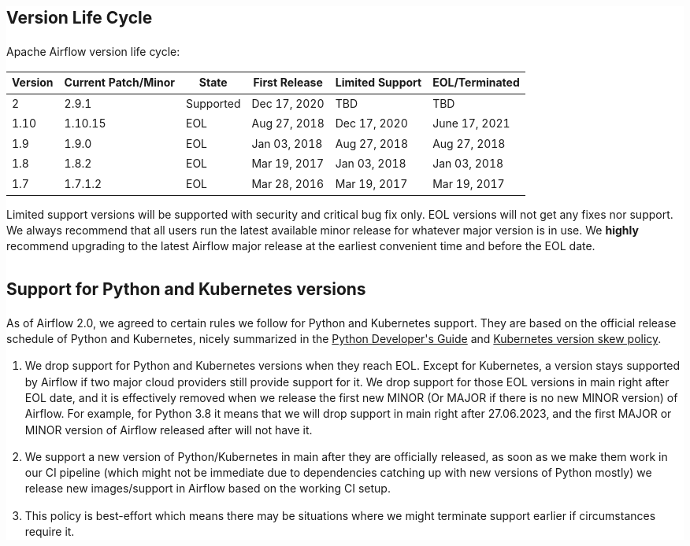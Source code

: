 ## Version Life Cycle

Apache Airflow version life cycle:




| Version   | Current Patch/Minor   | State     | First Release   | Limited Support   | EOL/Terminated   |
|-----------|-----------------------|-----------|-----------------|-------------------|------------------|
| 2         | 2.9.1                 | Supported | Dec 17, 2020    | TBD               | TBD              |
| 1.10      | 1.10.15               | EOL       | Aug 27, 2018    | Dec 17, 2020      | June 17, 2021    |
| 1.9       | 1.9.0                 | EOL       | Jan 03, 2018    | Aug 27, 2018      | Aug 27, 2018     |
| 1.8       | 1.8.2                 | EOL       | Mar 19, 2017    | Jan 03, 2018      | Jan 03, 2018     |
| 1.7       | 1.7.1.2               | EOL       | Mar 28, 2016    | Mar 19, 2017      | Mar 19, 2017     |



Limited support versions will be supported with security and critical bug fix only.
EOL versions will not get any fixes nor support.
We always recommend that all users run the latest available minor release for whatever major version is in use.
We **highly** recommend upgrading to the latest Airflow major release at the earliest convenient time and before the EOL date.

## Support for Python and Kubernetes versions

As of Airflow 2.0, we agreed to certain rules we follow for Python and Kubernetes support.
They are based on the official release schedule of Python and Kubernetes, nicely summarized in the
[Python Developer's Guide](https://devguide.python.org/#status-of-python-branches) and
[Kubernetes version skew policy](https://kubernetes.io/docs/setup/release/version-skew-policy/).

1. We drop support for Python and Kubernetes versions when they reach EOL. Except for Kubernetes, a
   version stays supported by Airflow if two major cloud providers still provide support for it. We drop
   support for those EOL versions in main right after EOL date, and it is effectively removed when we release
   the first new MINOR (Or MAJOR if there is no new MINOR version) of Airflow. For example, for Python 3.8 it
   means that we will drop support in main right after 27.06.2023, and the first MAJOR or MINOR version of
   Airflow released after will not have it.

2. We support a new version of Python/Kubernetes in main after they are officially released, as soon as we
   make them work in our CI pipeline (which might not be immediate due to dependencies catching up with
   new versions of Python mostly) we release new images/support in Airflow based on the working CI setup.

3. This policy is best-effort which means there may be situations where we might terminate support earlier
   if circumstances require it.

